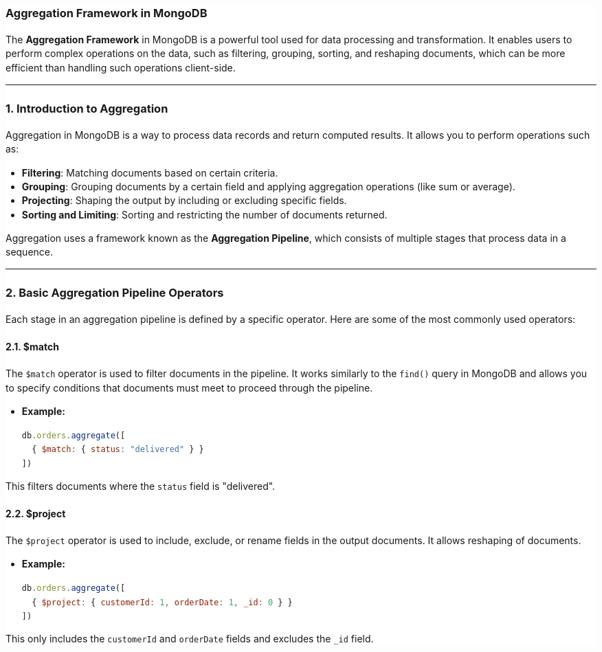 ### **Aggregation Framework in MongoDB**

The **Aggregation Framework** in MongoDB is a powerful tool used for data processing and transformation. It enables users to perform complex operations on the data, such as filtering, grouping, sorting, and reshaping documents, which can be more efficient than handling such operations client-side.

---

### **1. Introduction to Aggregation**

Aggregation in MongoDB is a way to process data records and return computed results. It allows you to perform operations such as:

- **Filtering**: Matching documents based on certain criteria.
- **Grouping**: Grouping documents by a certain field and applying aggregation operations (like sum or average).
- **Projecting**: Shaping the output by including or excluding specific fields.
- **Sorting and Limiting**: Sorting and restricting the number of documents returned.

Aggregation uses a framework known as the **Aggregation Pipeline**, which consists of multiple stages that process data in a sequence.

---

### **2. Basic Aggregation Pipeline Operators**

Each stage in an aggregation pipeline is defined by a specific operator. Here are some of the most commonly used operators:

#### **2.1. $match**
The `$match` operator is used to filter documents in the pipeline. It works similarly to the `find()` query in MongoDB and allows you to specify conditions that documents must meet to proceed through the pipeline.

- **Example:**
  ```javascript
  db.orders.aggregate([
    { $match: { status: "delivered" } }
  ])
  ```

This filters documents where the `status` field is "delivered".

#### **2.2. $project**
The `$project` operator is used to include, exclude, or rename fields in the output documents. It allows reshaping of documents.

- **Example:**
  ```javascript
  db.orders.aggregate([
    { $project: { customerId: 1, orderDate: 1, _id: 0 } }
  ])
  ```

This only includes the `customerId` and `orderDate` fields and excludes the `_id` field.
